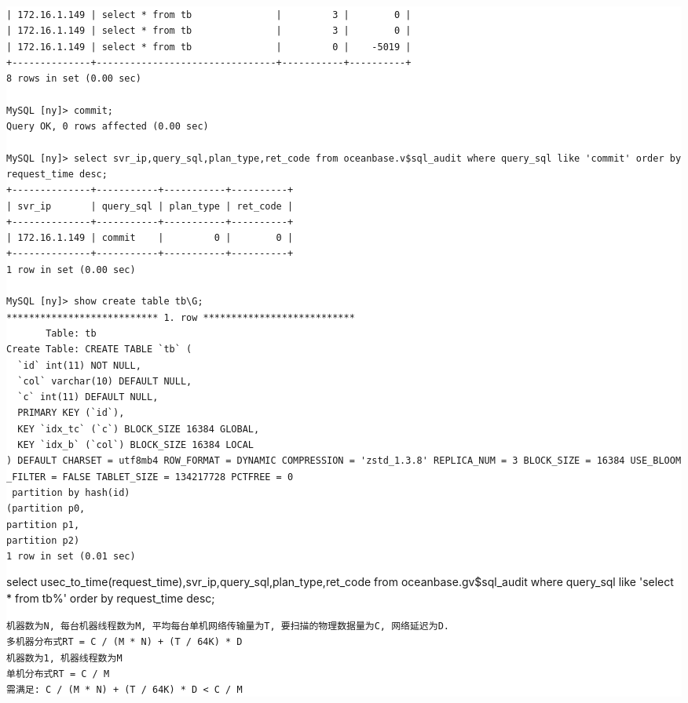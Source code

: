 ```
| 172.16.1.149 | select * from tb               |         3 |        0 |
| 172.16.1.149 | select * from tb               |         3 |        0 |
| 172.16.1.149 | select * from tb               |         0 |    -5019 |
+--------------+--------------------------------+-----------+----------+
8 rows in set (0.00 sec)

MySQL [ny]> commit;
Query OK, 0 rows affected (0.00 sec)

MySQL [ny]> select svr_ip,query_sql,plan_type,ret_code from oceanbase.v$sql_audit where query_sql like 'commit' order by request_time desc;
+--------------+-----------+-----------+----------+
| svr_ip       | query_sql | plan_type | ret_code |
+--------------+-----------+-----------+----------+
| 172.16.1.149 | commit    |         0 |        0 |
+--------------+-----------+-----------+----------+
1 row in set (0.00 sec)

MySQL [ny]> show create table tb\G;
*************************** 1. row ***************************
       Table: tb
Create Table: CREATE TABLE `tb` (
  `id` int(11) NOT NULL,
  `col` varchar(10) DEFAULT NULL,
  `c` int(11) DEFAULT NULL,
  PRIMARY KEY (`id`),
  KEY `idx_tc` (`c`) BLOCK_SIZE 16384 GLOBAL,
  KEY `idx_b` (`col`) BLOCK_SIZE 16384 LOCAL
) DEFAULT CHARSET = utf8mb4 ROW_FORMAT = DYNAMIC COMPRESSION = 'zstd_1.3.8' REPLICA_NUM = 3 BLOCK_SIZE = 16384 USE_BLOOM_FILTER = FALSE TABLET_SIZE = 134217728 PCTFREE = 0
 partition by hash(id)
(partition p0,
partition p1,
partition p2)
1 row in set (0.01 sec)
```

select usec_to_time(request_time),svr_ip,query_sql,plan_type,ret_code from oceanbase.gv$sql_audit where query_sql like 'select * from tb%' order by request_time desc;

```
机器数为N, 每台机器线程数为M, 平均每台单机网络传输量为T, 要扫描的物理数据量为C, 网络延迟为D.
多机器分布式RT = C / (M * N) + (T / 64K) * D
机器数为1, 机器线程数为M
单机分布式RT = C / M 
需满足: C / (M * N) + (T / 64K) * D < C / M
```
